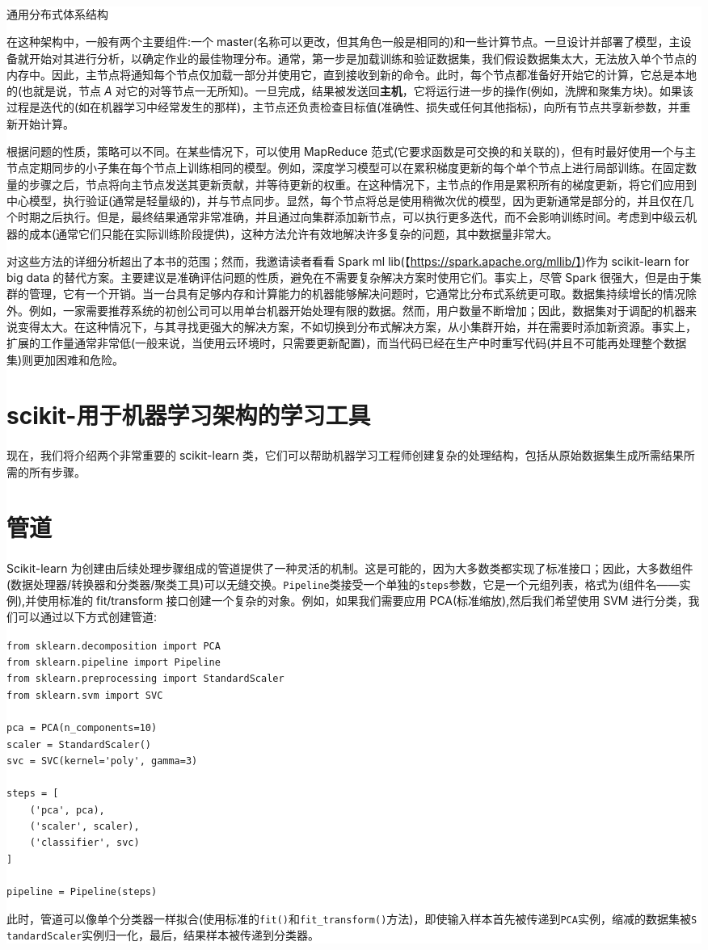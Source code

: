 通用分布式体系结构

在这种架构中，一般有两个主要组件:一个 master(名称可以更改，但其角色一般是相同的)和一些计算节点。一旦设计并部署了模型，主设备就开始对其进行分析，以确定作业的最佳物理分布。通常，第一步是加载训练和验证数据集，我们假设数据集太大，无法放入单个节点的内存中。因此，主节点将通知每个节点仅加载一部分并使用它，直到接收到新的命令。此时，每个节点都准备好开始它的计算，它总是本地的(也就是说，节点 *A* 对它的对等节点一无所知)。一旦完成，结果被发送回**主机**，它将运行进一步的操作(例如，洗牌和聚集方块)。如果该过程是迭代的(如在机器学习中经常发生的那样)，主节点还负责检查目标值(准确性、损失或任何其他指标)，向所有节点共享新参数，并重新开始计算。

根据问题的性质，策略可以不同。在某些情况下，可以使用 MapReduce 范式(它要求函数是可交换的和关联的)，但有时最好使用一个与主节点定期同步的小子集在每个节点上训练相同的模型。例如，深度学习模型可以在累积梯度更新的每个单个节点上进行局部训练。在固定数量的步骤之后，节点将向主节点发送其更新贡献，并等待更新的权重。在这种情况下，主节点的作用是累积所有的梯度更新，将它们应用到中心模型，执行验证(通常是轻量级的)，并与节点同步。显然，每个节点将总是使用稍微次优的模型，因为更新通常是部分的，并且仅在几个时期之后执行。但是，最终结果通常非常准确，并且通过向集群添加新节点，可以执行更多迭代，而不会影响训练时间。考虑到中级云机器的成本(通常它们只能在实际训练阶段提供)，这种方法允许有效地解决许多复杂的问题，其中数据量非常大。

对这些方法的详细分析超出了本书的范围；然而，我邀请读者看看 Spark ml lib(【https://spark.apache.org/mllib/】)作为 scikit-learn for big data 的替代方案。主要建议是准确评估问题的性质，避免在不需要复杂解决方案时使用它们。事实上，尽管 Spark 很强大，但是由于集群的管理，它有一个开销。当一台具有足够内存和计算能力的机器能够解决问题时，它通常比分布式系统更可取。数据集持续增长的情况除外。例如，一家需要推荐系统的初创公司可以用单台机器开始处理有限的数据。然而，用户数量不断增加；因此，数据集对于调配的机器来说变得太大。在这种情况下，与其寻找更强大的解决方案，不如切换到分布式解决方案，从小集群开始，并在需要时添加新资源。事实上，扩展的工作量通常非常低(一般来说，当使用云环境时，只需要更新配置)，而当代码已经在生产中时重写代码(并且不可能再处理整个数据集)则更加困难和危险。

<title>Scikit-learn tools for machine learning architectures</title>  

# scikit-用于机器学习架构的学习工具

现在，我们将介绍两个非常重要的 scikit-learn 类，它们可以帮助机器学习工程师创建复杂的处理结构，包括从原始数据集生成所需结果所需的所有步骤。

<title>Pipelines</title>  

# 管道

Scikit-learn 为创建由后续处理步骤组成的管道提供了一种灵活的机制。这是可能的，因为大多数类都实现了标准接口；因此，大多数组件(数据处理器/转换器和分类器/聚类工具)可以无缝交换。`Pipeline`类接受一个单独的`steps`参数，它是一个元组列表，格式为(组件名——实例),并使用标准的 fit/transform 接口创建一个复杂的对象。例如，如果我们需要应用 PCA(标准缩放),然后我们希望使用 SVM 进行分类，我们可以通过以下方式创建管道:

```
from sklearn.decomposition import PCA
from sklearn.pipeline import Pipeline
from sklearn.preprocessing import StandardScaler
from sklearn.svm import SVC

pca = PCA(n_components=10)
scaler = StandardScaler()
svc = SVC(kernel='poly', gamma=3)

steps = [
    ('pca', pca),
    ('scaler', scaler),
    ('classifier', svc)
]

pipeline = Pipeline(steps)
```

此时，管道可以像单个分类器一样拟合(使用标准的`fit()`和`fit_transform()`方法)，即使输入样本首先被传递到`PCA`实例，缩减的数据集被`StandardScaler`实例归一化，最后，结果样本被传递到分类器。
